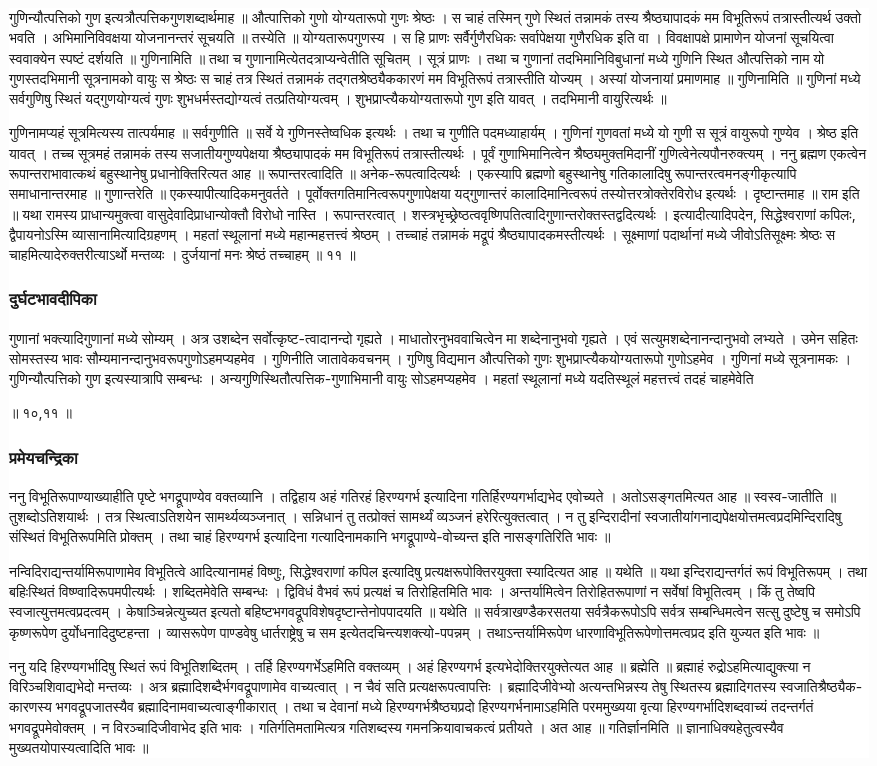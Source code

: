 गुणिन्यौत्पत्तिको गुण इत्यत्रौत्पत्तिकगुणशब्दार्थमाह ॥ औत्पात्तिको गुणो योग्यतारूपो गुणः श्रेष्ठः । स चाहं तस्मिन् गुणे स्थितं तन्नामकं तस्य श्रैष्ठ्यापादकं मम विभूतिरूपं तत्रास्तीत्यर्थ उक्तो भवति । अभिमानिविवक्षया योजनानन्तरं सूचयति ॥ तस्येति ॥ योग्यतारूपगुणस्य । स हि प्राणः सर्वैर्गुणैरधिकः सर्वापेक्षया गुणैरधिक इति वा । विवक्षापक्षे प्रामाणेन योजनां सूचयित्वा स्ववाक्येन स्पष्टं दर्शयति ॥ गुणिनामिति ॥ तथा च गुणानामित्येतदत्राप्यन्वेतीति सूचितम् । सूत्रं प्राणः । तथा च गुणानां तदभिमानिविबुधानां मध्ये गुणिनि स्थित औत्पत्तिको नाम यो गुणस्तदभिमानी सूत्रनामको वायुः स श्रेष्ठः स चाहं तत्र स्थितं तन्नामकं तद्गतश्रेष्ठ्यैककारणं मम विभूतिरूपं तत्रास्तीति योज्यम् । अस्यां योजनायां प्रमाणमाह ॥ गुणिनामिति ॥ गुणिनां मध्ये सर्वगुणिषु स्थितं यद्गुणयोग्यत्वं गुणः शुभधर्मस्तद्योग्यत्वं तत्प्रतियोग्यत्वम् । शुभप्राप्त्यैकयोग्यतारूपो गुण इति यावत् । तदभिमानी वायुरित्यर्थः ॥

गुणिनामप्यहं सूत्रमित्यस्य तात्पर्यमाह ॥ सर्वगुणीति ॥ सर्वे ये गुणिनस्तेष्वधिक इत्यर्थः । तथा च गुणीति पदमध्याहार्यम् । गुणिनां गुणवतां मध्ये यो गुणी स सूत्रं वायुरूपो गुण्येव । श्रेष्ठ इति यावत् । तच्च सूत्रमहं तन्नामकं तस्य सजातीयगुण्यपेक्षया श्रैष्ठ्यापादकं मम विभूतिरूपं तत्रास्तीत्यर्थः । पूर्वं गुणाभिमानित्वेन श्रैष्ठ्यमुक्तमिदानीं गुणित्वेनेत्यपौनरुक्त्यम् । ननु ब्रह्मण एकत्वेन रूपान्तराभावात्कथं बहुस्थानेषु प्रधानोक्तिरित्यत आह ॥ रूपान्तरत्वादिति ॥ अनेक-रूपत्वादित्यर्थः । एकस्यापि ब्रह्मणो बहुस्थानेषु गतिकालादिषु रूपान्तरत्वमनङ्गीकृत्यापि समाधानान्तरमाह ॥ गुणान्तरेति ॥ एकस्यापीत्यादिकमनुवर्तते । पूर्वोक्तगतिमानित्वरूपगुणापेक्षया यद्गुणान्तरं कालादिमानित्वरूपं तस्योत्तरत्रोक्तेरविरोध इत्यर्थः । दृष्टान्तमाह ॥ राम इति ॥ यथा रामस्य प्राधान्यमुक्त्वा वासुदेवादिप्राधान्योक्तौ विरोधो नास्ति । रूपान्तरत्वात् । शस्त्रभृच्छ्रेष्ठत्ववृष्णिपतित्वादिगुणान्तरोक्तस्तद्वदित्यर्थः । इत्यादीत्यादिपदेन, सिद्धेश्वराणां कपिलः, द्वैपायनोऽस्मि व्यासानामित्यादिग्रहणम् । महतां स्थूलानां मध्ये महान्महत्तत्त्वं श्रेष्ठम् । तच्चाहं तन्नामकं मद्रूपं श्रैष्ठ्यापादकमस्तीत्यर्थः । सूक्ष्माणां पदार्थानां मध्ये जीवोऽतिसूक्ष्मः श्रेष्ठः स चाहमित्यादेरुक्तरीत्याऽर्थो मन्तव्यः । दुर्जयानां मनः श्रेष्ठं तच्चाहम् ॥ ११ ॥

### **दुर्घटभावदीपिका**

गुणानां भक्त्यादिगुणानां मध्ये सोम्यम् । अत्र उशब्देन सर्वोत्कृष्ट-त्वादानन्दो गृह्यते । माधातोरनुभववाचित्वेन मा शब्देनानुभवो गृह्यते । एवं सत्युमशब्देनानन्दानुभवो लभ्यते । उमेन सहितः सोमस्तस्य भावः सौम्यमानन्दानुभवरूपगुणोऽहमप्यहमेव । गुणिनीति जातावेकवचनम् । गुणिषु विद्यमान औत्पत्तिको गुणः शुभप्राप्त्यैकयोग्यतारूपो गुणोऽहमेव । गुणिनां मध्ये सूत्रनामकः । गुणिन्यौत्पत्तिको गुण इत्यस्यात्रापि सम्बन्धः । अन्यगुणिस्थितौत्पत्तिक-गुणाभिमानी वायुः सोऽहमप्यहमेव । महतां स्थूलानां मध्ये यदतिस्थूलं महत्तत्त्वं तदहं चाहमेवेति

॥ १०,११ ॥

### **प्रमेयचन्द्रिका**

ननु विभूतिरूपाण्याख्याहीति पृष्टे भगद्रूपाण्येव वक्तव्यानि । तद्विहाय अहं गतिरहं हिरण्यगर्भ इत्यादिना गतिर्हिरण्यगर्भाद्यभेद एवोच्यते । अतोऽसङ्गतमित्यत आह ॥ स्वस्व-जातीति ॥ तुशब्दोऽतिशयार्थः । तत्र स्थित्वाऽतिशयेन सामर्थ्यव्यञ्जनात् । सन्निधानं तु तत्प्रोक्तं सामर्थ्यं व्यञ्जनं हरेरित्युक्तत्वात् । न तु इन्दिरादीनां स्वजातीयांगनाद्यपेक्षयोत्तमत्वप्रदमिन्दिरादिषु संस्थितं विभूतिरूपमिति प्रोक्तम् । तथा चाहं हिरण्यगर्भ इत्यादिना गत्यादिनामकानि भगद्रूपाण्ये-वोच्यन्त इति नासङ्गतिरिति भावः ॥

नन्विदिराद्यन्तर्यामिरूपाणामेव विभूतित्वे आदित्यानामहं विष्णुः, सिद्धेश्वराणां कपिल इत्यादिषु प्रत्यक्षरूपोक्तिरयुक्ता स्यादित्यत आह ॥ यथेति ॥ यथा इन्दिराद्यन्तर्गतं रूपं विभूतिरूपम् । तथा बहिःस्थितं विष्ण्वादिरूपमपीत्यर्थः । शब्दितमेवेति सम्बन्धः । द्विविधं वैभवं रूपं प्रत्यक्षं च तिरोहितमिति भावः । अन्तर्यामित्वेन तिरोहितरूपाणां न सर्वेषां विभूतित्वम् । किं तु तेष्वपि स्वजात्युत्तमत्वप्रदत्वम् । केषाञ्चिन्नेत्युच्यत इत्यतो बहिष्टभगवद्रूपविशेषदृष्टान्तेनोपपादयति ॥ यथेति ॥ सर्वत्राखण्डैकरसतया सर्वत्रैकरूपोऽपि सर्वत्र सम्बन्धिमत्वेन सत्सु दुष्टेषु च समोऽपि कृष्णरूपेण दुर्योधनादिदुष्टहन्ता । व्यासरूपेण पाण्डवेषु धार्तराष्ट्रेषु च सम इत्येतदचिन्त्यशक्त्यो-पपन्नम् । तथाऽन्तर्यामिरूपेण धारणाविभूतिरूपेणोत्तमत्वप्रद इति युज्यत इति भावः ॥

ननु यदि हिरण्यगर्भादिषु स्थितं रूपं विभूतिशब्दितम् । तर्हि हिरण्यगर्भेऽहमिति वक्तव्यम् । अहं हिरण्यगर्भ इत्यभेदोक्तिरयुक्तेत्यत आह ॥ ब्रह्मेति ॥ ब्रह्माहं रुद्रोऽहमित्याद्युक्त्या न विरिञ्चशिवाद्यभेदो मन्तव्यः । अत्र ब्रह्मादिशब्दैर्भगवद्रूपाणामेव वाच्यत्वात् । न चैवं सति प्रत्यक्षरूपत्वापत्तिः । ब्रह्मादिजीवेभ्यो अत्यन्तभिन्नस्य तेषु स्थितस्य ब्रह्मादिगतस्य स्वजातिश्रैष्ठ्यैक-कारणस्य भगवद्रूपजातस्यैव ब्रह्मादिनामवाच्यत्वाङ्गीकारात् । तथा च देवानां मध्ये हिरण्यगर्भश्रैष्ठ्यप्रदो हिरण्यगर्भनामाऽहमिति परममुख्यया वृत्या हिरण्यगर्भादिशब्दवाच्यं तदन्तर्गतं भगवद्रूपमेवोक्तम् । न विरञ्चादिजीवाभेद इति भावः । गतिर्गतिमतामित्यत्र गतिशब्दस्य गमनक्रियावाचकत्वं प्रतीयते । अत आह ॥ गतिर्ज्ञानमिति ॥ ज्ञानाधिक्यहेतुत्वस्यैव मुख्यतयोपास्यत्वादिति भावः ॥
